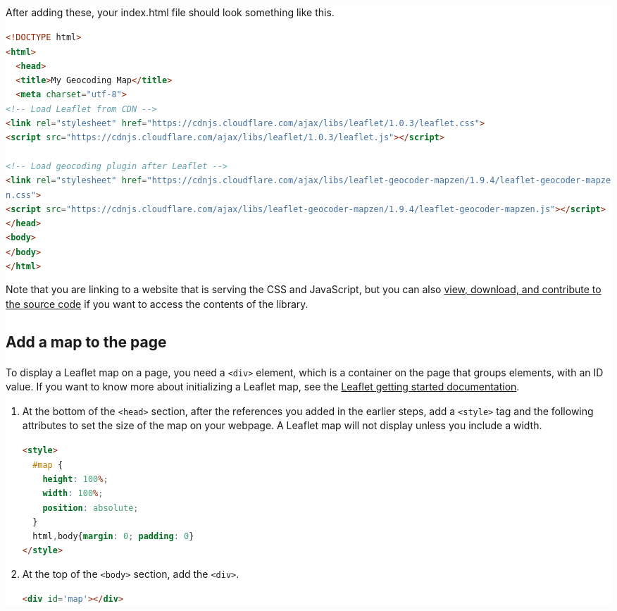 After adding these, your index.html file should look something like this.

```html
<!DOCTYPE html>
<html>
  <head>
  <title>My Geocoding Map</title>
  <meta charset="utf-8">
<!-- Load Leaflet from CDN -->
<link rel="stylesheet" href="https://cdnjs.cloudflare.com/ajax/libs/leaflet/1.0.3/leaflet.css">
<script src="https://cdnjs.cloudflare.com/ajax/libs/leaflet/1.0.3/leaflet.js"></script>

<!-- Load geocoding plugin after Leaflet -->
<link rel="stylesheet" href="https://cdnjs.cloudflare.com/ajax/libs/leaflet-geocoder-mapzen/1.9.4/leaflet-geocoder-mapzen.css">
<script src="https://cdnjs.cloudflare.com/ajax/libs/leaflet-geocoder-mapzen/1.9.4/leaflet-geocoder-mapzen.js"></script>
</head>
<body>
</body>
</html>
```

Note that you are linking to a website that is serving the CSS and JavaScript, but you can also [view, download, and contribute to the source code](https://github.com/pelias/leaflet-plugin) if you want to access the contents of the library.

## Add a map to the page

To display a Leaflet map on a page, you need a `<div>` element, which is a container on the page that groups elements, with an ID value. If you want to know more about initializing a Leaflet map, see the [Leaflet getting started documentation](http://leafletjs.com/examples/quick-start.html).

1. At the bottom of the `<head>` section, after the references you added in the earlier steps, add a `<style>` tag and the following attributes to set the size of the map on your webpage. A Leaflet map will not display unless you include a width.

    ```html
    <style>
      #map {
        height: 100%;
        width: 100%;
        position: absolute;
      }
      html,body{margin: 0; padding: 0}
    </style>
    ```

2. At the top of the `<body>` section, add the `<div>`.

    ```html
    <div id='map'></div>
    ```
